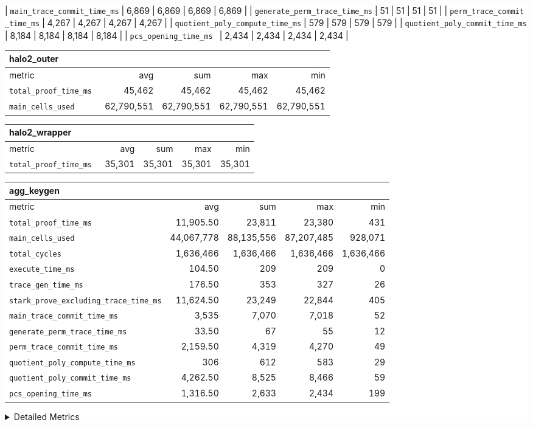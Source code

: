 | `main_trace_commit_time_ms` |  6,869 |  6,869 |  6,869 |  6,869 |
| `generate_perm_trace_time_ms` |  51 |  51 |  51 |  51 |
| `perm_trace_commit_time_ms` |  4,267 |  4,267 |  4,267 |  4,267 |
| `quotient_poly_compute_time_ms` |  579 |  579 |  579 |  579 |
| `quotient_poly_commit_time_ms` |  8,184 |  8,184 |  8,184 |  8,184 |
| `pcs_opening_time_ms ` |  2,434 |  2,434 |  2,434 |  2,434 |

| halo2_outer |||||
|:---|---:|---:|---:|---:|
|metric|avg|sum|max|min|
| `total_proof_time_ms ` |  45,462 |  45,462 |  45,462 |  45,462 |
| `main_cells_used     ` |  62,790,551 |  62,790,551 |  62,790,551 |  62,790,551 |

| halo2_wrapper |||||
|:---|---:|---:|---:|---:|
|metric|avg|sum|max|min|
| `total_proof_time_ms ` |  35,301 |  35,301 |  35,301 |  35,301 |

| agg_keygen |||||
|:---|---:|---:|---:|---:|
|metric|avg|sum|max|min|
| `total_proof_time_ms ` |  11,905.50 |  23,811 |  23,380 |  431 |
| `main_cells_used     ` |  44,067,778 |  88,135,556 |  87,207,485 |  928,071 |
| `total_cycles        ` |  1,636,466 |  1,636,466 |  1,636,466 |  1,636,466 |
| `execute_time_ms     ` |  104.50 |  209 |  209 |  0 |
| `trace_gen_time_ms   ` |  176.50 |  353 |  327 |  26 |
| `stark_prove_excluding_trace_time_ms` |  11,624.50 |  23,249 |  22,844 |  405 |
| `main_trace_commit_time_ms` |  3,535 |  7,070 |  7,018 |  52 |
| `generate_perm_trace_time_ms` |  33.50 |  67 |  55 |  12 |
| `perm_trace_commit_time_ms` |  2,159.50 |  4,319 |  4,270 |  49 |
| `quotient_poly_compute_time_ms` |  306 |  612 |  583 |  29 |
| `quotient_poly_commit_time_ms` |  4,262.50 |  8,525 |  8,466 |  59 |
| `pcs_opening_time_ms ` |  1,316.50 |  2,633 |  2,434 |  199 |



<details>
<summary>Detailed Metrics</summary>
